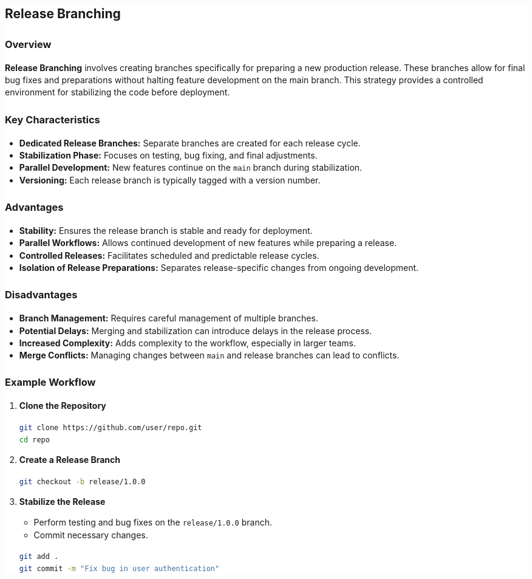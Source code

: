 
## Release Branching

### Overview

**Release Branching** involves creating branches specifically for preparing a new production release. These branches allow for final bug fixes and preparations without halting feature development on the main branch. This strategy provides a controlled environment for stabilizing the code before deployment.

### Key Characteristics

- **Dedicated Release Branches:** Separate branches are created for each release cycle.
- **Stabilization Phase:** Focuses on testing, bug fixing, and final adjustments.
- **Parallel Development:** New features continue on the `main` branch during stabilization.
- **Versioning:** Each release branch is typically tagged with a version number.

### Advantages

- **Stability:** Ensures the release branch is stable and ready for deployment.
- **Parallel Workflows:** Allows continued development of new features while preparing a release.
- **Controlled Releases:** Facilitates scheduled and predictable release cycles.
- **Isolation of Release Preparations:** Separates release-specific changes from ongoing development.

### Disadvantages

- **Branch Management:** Requires careful management of multiple branches.
- **Potential Delays:** Merging and stabilization can introduce delays in the release process.
- **Increased Complexity:** Adds complexity to the workflow, especially in larger teams.
- **Merge Conflicts:** Managing changes between `main` and release branches can lead to conflicts.

### Example Workflow

1. **Clone the Repository**

   ```bash
   git clone https://github.com/user/repo.git
   cd repo
   ```

2. **Create a Release Branch**

   ```bash
   git checkout -b release/1.0.0
   ```

3. **Stabilize the Release**

   - Perform testing and bug fixes on the `release/1.0.0` branch.
   - Commit necessary changes.

   ```bash
   git add .
   git commit -m "Fix bug in user authentication"
   ```
